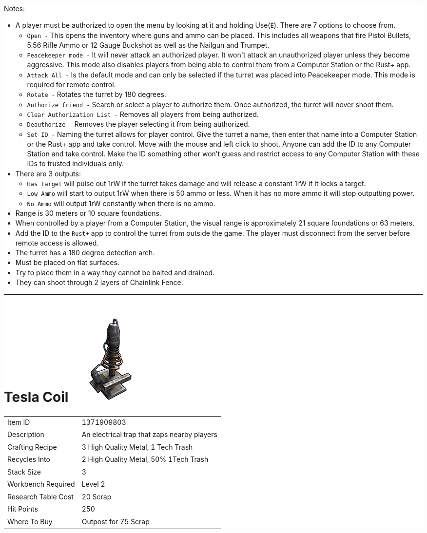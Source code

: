 Notes:

- A player must be authorized to open the menu by looking at it and holding Use(`E`). There are 7 options to choose from.
    - `Open -` This opens the inventory where guns and ammo can be placed. This includes all weapons that fire Pistol Bullets, 5.56 Rifle Ammo or 12 Gauge Buckshot as well as the Nailgun and Trumpet. 
    - `Peacekeeper mode -` It will never attack an authorized player. It won't attack an unauthorized player unless they become aggressive. This mode also disables players from being able to control them from a Computer Station or the Rust+ app.
    - `Attack All -`  Is the default mode and can only be selected if the turret was placed into Peacekeeper mode. This mode is required for remote control.
    - `Rotate -` Rotates the turret by 180 degrees.
    - `Authorize friend -` Search or select a player to authorize them. Once authorized, the turret will never shoot them.
    - `Clear Authorization List -` Removes all players from being authorized.
    - `Deauthorize -` Removes the player selecting it from being authorized.
    - `Set ID -` Naming the turret allows for player control. Give the turret a name, then enter that name into a Computer Station or the Rust+ app and take control. Move with the mouse and left click to shoot. Anyone can add the ID to any Computer Station and take control. Make the ID something other won’t guess and restrict access to any Computer Station with these IDs to trusted individuals only. 
- There are 3 outputs:
    - `Has Target` will pulse out 1rW if the turret takes damage and will release a constant 1rW if it locks a target.
    - `Low Ammo` will start to output 1rW when there is 50 ammo or less. When it has no more ammo it will stop outputting power.
    - `No Ammo` will output 1rW constantly when there is no ammo.
- Range is 30 meters or 10 square foundations.
- When controlled by a player from a Computer Station, the visual range is approximately 21 square foundations or 63 meters. 
- Add the ID to the `Rust+` app to control the turret from outside the game. The player must disconnect from the server before remote access is allowed.
- The turret has a 180 degree detection arch.
- Must be placed on flat surfaces.
- Try to place them in a way they cannot be baited and drained.
- They can shoot through 2 layers of Chainlink Fence. 

---

# Tesla Coil![](images/image117.png)

| | |  
|-|---|  
Item ID             | 1371909803
Description         | An electrical trap that zaps nearby players
Crafting Recipe     | 3 High Quality Metal, 1 Tech Trash
Recycles Into       | 2 High Quality Metal, 50% 1Tech Trash
Stack Size          | 3
Workbench Required  | Level 2
Research Table Cost | 20 Scrap
Hit Points          | 250
Where To Buy        | Outpost for 75 Scrap